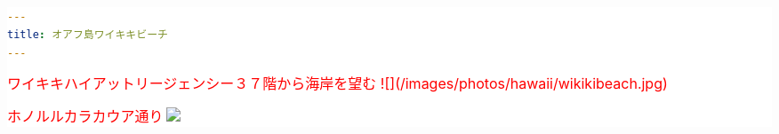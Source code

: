 ```yaml
---
title: オアフ島ワイキキビーチ
---
```


<BODY BGCOLOR="f5deb3">
<FONT SIZE="3" color="red">
ワイキキハイアットリージェンシー３７階から海岸を望む
![](/images/photos/hawaii/wikikibeach.jpg)

ホノルルカラカウア通り</FONT>
![](/images/photos/hawaii/karakaua.jpg)


